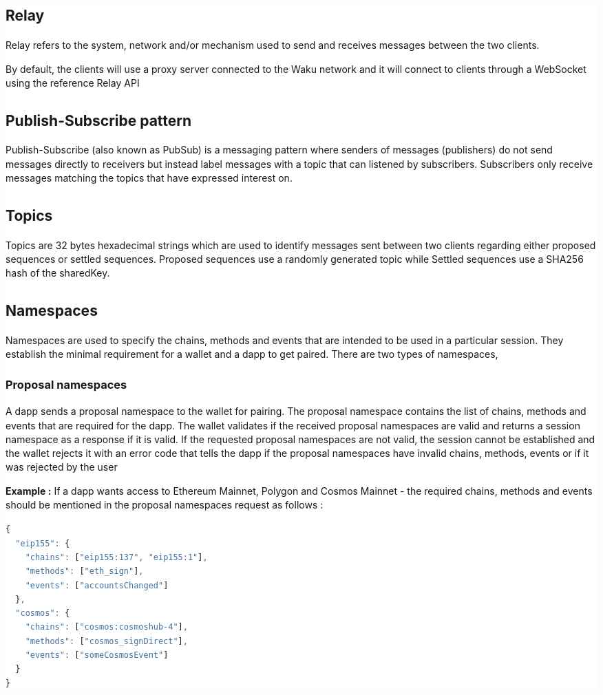## Relay

Relay refers to the system, network and/or mechanism used to send and receives messages between the two clients.

By default, the clients will use a proxy server connected to the Waku network and it will connect to clients through a WebSocket using the reference Relay API

## Publish-Subscribe pattern

Publish-Subscribe (also known as PubSub) is a messaging pattern where senders of messages (publishers) do not send messages directly to receivers but instead label messages with a topic that can listened by subscribers. Subscribers only receive messages matching the topics that have expressed interest on.

## Topics

Topics are 32 bytes hexadecimal strings which are used to identify messages sent between two clients regarding either proposed sequences or settled sequences. Proposed sequences use a randomly generated topic while Settled sequences use a SHA256 hash of the sharedKey.


## Namespaces

Namespaces are used to specify the chains, methods and events that are intended to be used in a particular session. They establish the minimal requirement for a wallet and a dapp to get paired. There are two types of namespaces,

### Proposal namespaces
A dapp sends a proposal namespace to the wallet for pairing. The proposal namespace contains the list of chains, methods and events that are required for the dapp. The wallet validates if the received proposal namespaces are valid and returns a session namespace as a response if it is valid. If the requested proposal namespaces are not valid, the session cannot be established and the wallet rejects it with an error code that tells the dapp if the proposal namespaces have invalid chains, methods, events or if it was rejected by the user

**Example :** If a dapp wants access to Ethereum Mainnet, Polygon and Cosmos Mainnet - the required chains, methods and events should be mentioned in the proposal namespaces request as follows :

```js
{
  "eip155": {
    "chains": ["eip155:137", "eip155:1"],
    "methods": ["eth_sign"],
    "events": ["accountsChanged"]
  },
  "cosmos": {
    "chains": ["cosmos:cosmoshub-4"],
    "methods": ["cosmos_signDirect"],
    "events": ["someCosmosEvent"]
  }
}
```
